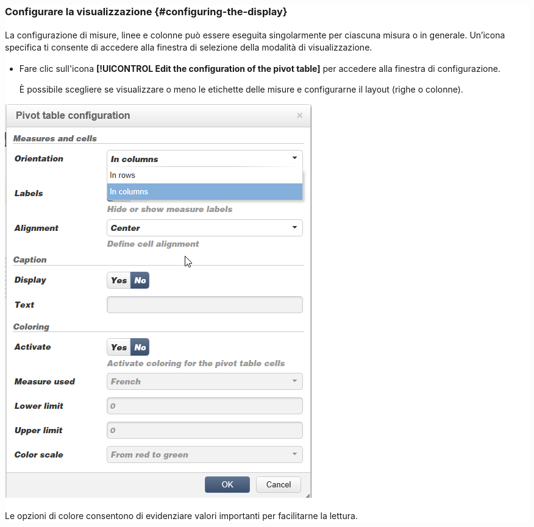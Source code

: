 ### Configurare la visualizzazione {#configuring-the-display}

La configurazione di misure, linee e colonne può essere eseguita singolarmente per ciascuna misura o in generale. Un’icona specifica ti consente di accedere alla finestra di selezione della modalità di visualizzazione.

* Fare clic sull&#39;icona **[!UICONTROL Edit the configuration of the pivot table]** per accedere alla finestra di configurazione.

  È possibile scegliere se visualizzare o meno le etichette delle misure e configurarne il layout (righe o colonne).

![](assets/cube-pivot-table-config-details.png)

Le opzioni di colore consentono di evidenziare valori importanti per facilitarne la lettura.
